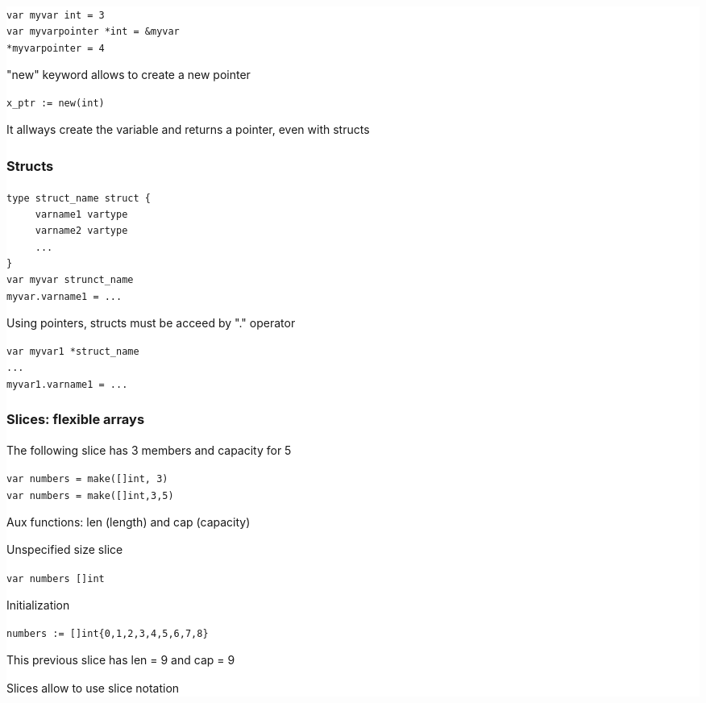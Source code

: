 ```
var myvar int = 3
var myvarpointer *int = &myvar
*myvarpointer = 4
```

"new" keyword allows to create a new pointer

```
x_ptr := new(int)
```

It allways create the variable and returns a pointer, even with structs

### Structs

```
type struct_name struct {
     varname1 vartype
     varname2 vartype
     ...
}
var myvar strunct_name
myvar.varname1 = ...
```

Using pointers, structs must be acceed by "." operator

```
var myvar1 *struct_name
...
myvar1.varname1 = ...
```

### Slices: flexible arrays

The following slice has 3 members and capacity for 5

```
var numbers = make([]int, 3)
var numbers = make([]int,3,5)
```

Aux functions: len (length) and cap (capacity)

Unspecified size slice

```
var numbers []int
```

Initialization

```
numbers := []int{0,1,2,3,4,5,6,7,8}
```

This previous slice has len = 9 and cap = 9

Slices allow to use slice notation
